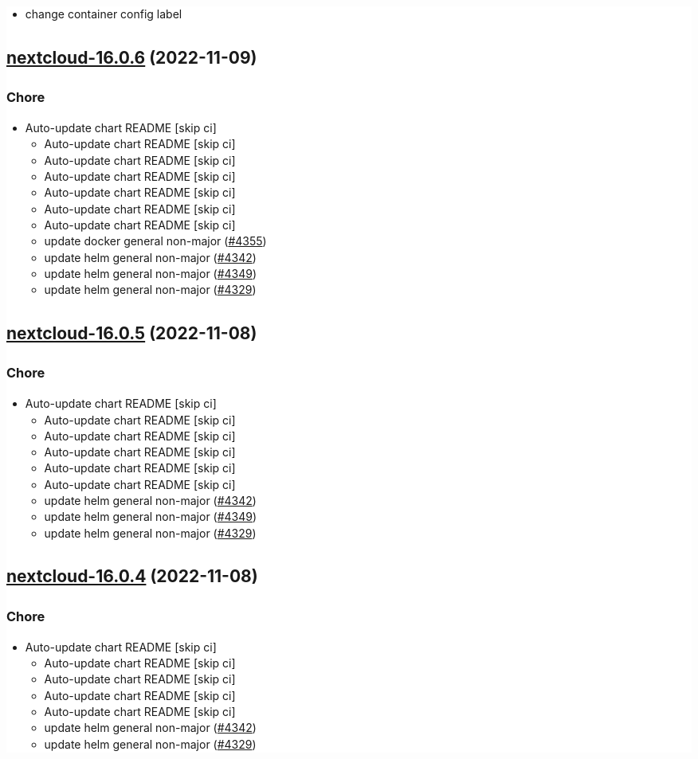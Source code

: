 - change container config label




## [nextcloud-16.0.6](https://github.com/truecharts/charts/compare/nextcloud-16.0.2...nextcloud-16.0.6) (2022-11-09)

### Chore

- Auto-update chart README [skip ci]
  - Auto-update chart README [skip ci]
  - Auto-update chart README [skip ci]
  - Auto-update chart README [skip ci]
  - Auto-update chart README [skip ci]
  - Auto-update chart README [skip ci]
  - Auto-update chart README [skip ci]
  - update docker general non-major ([#4355](https://github.com/truecharts/charts/issues/4355))
  - update helm general non-major ([#4342](https://github.com/truecharts/charts/issues/4342))
  - update helm general non-major ([#4349](https://github.com/truecharts/charts/issues/4349))
  - update helm general non-major ([#4329](https://github.com/truecharts/charts/issues/4329))




## [nextcloud-16.0.5](https://github.com/truecharts/charts/compare/nextcloud-16.0.2...nextcloud-16.0.5) (2022-11-08)

### Chore

- Auto-update chart README [skip ci]
  - Auto-update chart README [skip ci]
  - Auto-update chart README [skip ci]
  - Auto-update chart README [skip ci]
  - Auto-update chart README [skip ci]
  - Auto-update chart README [skip ci]
  - update helm general non-major ([#4342](https://github.com/truecharts/charts/issues/4342))
  - update helm general non-major ([#4349](https://github.com/truecharts/charts/issues/4349))
  - update helm general non-major ([#4329](https://github.com/truecharts/charts/issues/4329))




## [nextcloud-16.0.4](https://github.com/truecharts/charts/compare/nextcloud-16.0.2...nextcloud-16.0.4) (2022-11-08)

### Chore

- Auto-update chart README [skip ci]
  - Auto-update chart README [skip ci]
  - Auto-update chart README [skip ci]
  - Auto-update chart README [skip ci]
  - Auto-update chart README [skip ci]
  - update helm general non-major ([#4342](https://github.com/truecharts/charts/issues/4342))
  - update helm general non-major ([#4329](https://github.com/truecharts/charts/issues/4329))
